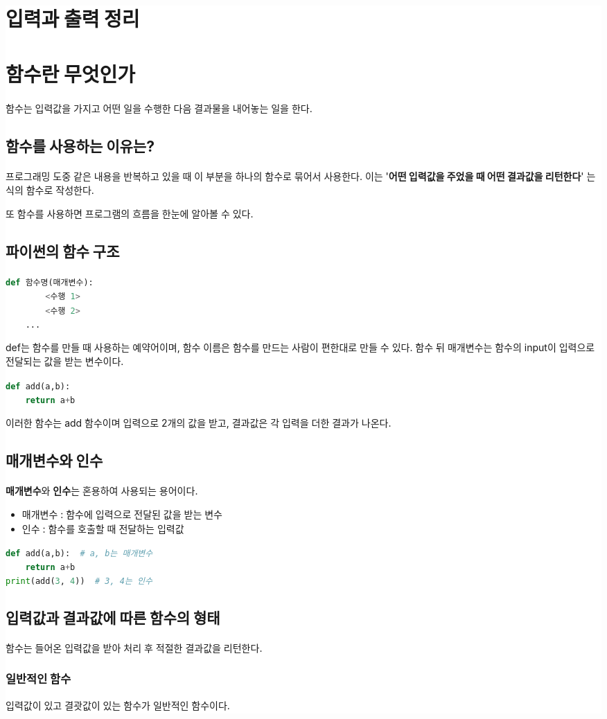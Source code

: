 # 입력과 출력 정리

# 함수란 무엇인가

함수는 입력값을 가지고 어떤 일을 수행한 다음 결과물을 내어놓는 일을 한다.

## 함수를 사용하는 이유는?

프로그래밍 도중 같은 내용을 반복하고 있을 때 이 부분을 하나의 함수로 묶어서 사용한다. 이는 '**어떤 입력값을 주었을 때 어떤 결과값을 리턴한다**' 는 식의 함수로 작성한다.

또 함수를 사용하면 프로그램의 흐름을 한눈에 알아볼 수 있다. 

## 파이썬의 함수 구조

```python
def 함수명(매개변수):
		<수행 1>
		<수행 2>
    ...
```

def는 함수를 만들 때 사용하는 예약어이며, 함수 이름은 함수를 만드는 사람이 편한대로 만들 수 있다. 함수 뒤 매개변수는 함수의 input이 입력으로 전달되는 값을 받는 변수이다. 

```python
def add(a,b):
    return a+b
```

이러한 함수는 add 함수이며 입력으로 2개의 값을 받고, 결과값은 각 입력을 더한 결과가 나온다.

## 매개변수와 인수

**매개변수**와 **인수**는 혼용하여 사용되는 용어이다.

- 매개변수 : 함수에 입력으로 전달된 값을 받는 변수
- 인수 : 함수를 호출할 때 전달하는 입력값

```python
def add(a,b):  # a, b는 매개변수
    return a+b
print(add(3, 4))  # 3, 4는 인수
```

## 입력값과 결과값에 따른 함수의 형태

함수는 들어온 입력값을 받아 처리 후 적절한 결과값을 리턴한다.

### 일반적인 함수

입력값이 있고 결괏값이 있는 함수가 일반적인 함수이다.
